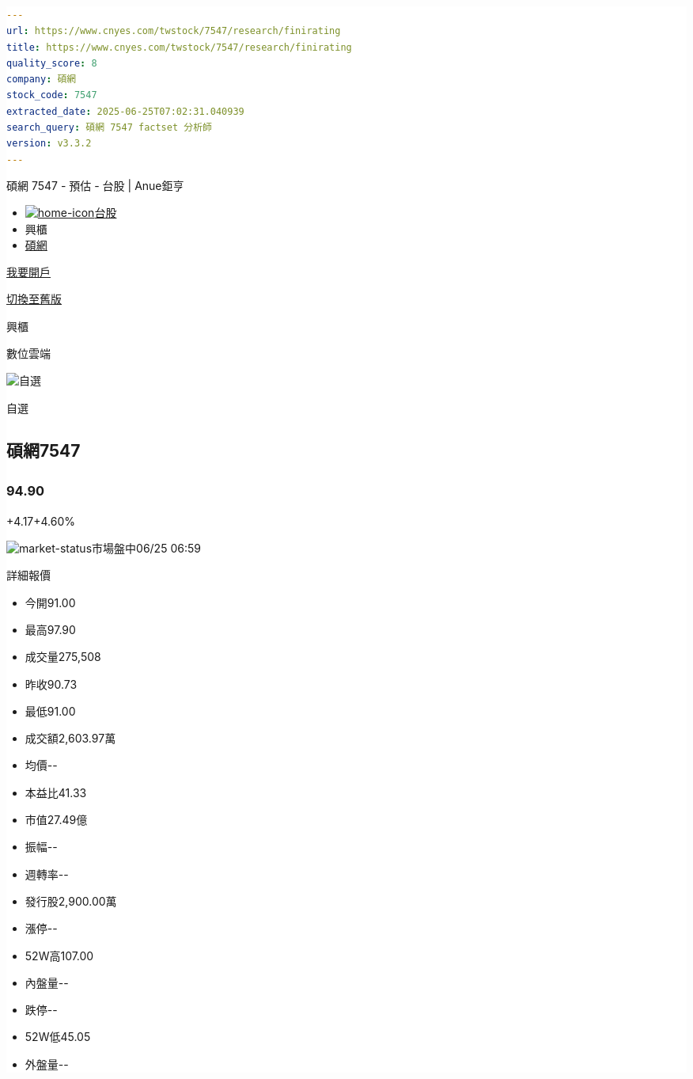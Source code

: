 ```yaml
---
url: https://www.cnyes.com/twstock/7547/research/finirating
title: https://www.cnyes.com/twstock/7547/research/finirating
quality_score: 8
company: 碩網
stock_code: 7547
extracted_date: 2025-06-25T07:02:31.040939
search_query: 碩網 7547 factset 分析師
version: v3.3.2
---
```


碩網 7547 - 預估 - 台股 | Anue鉅亨

* [![home-icon](/static/icons/home/home.svg)台股](/twstock)
* 興櫃
* [碩網](/twstock/7547)

[我要開戶](https://supr.link/8OHaU)

[切換至舊版](https://www.cnyes.com/archive/twstock/profile/7547.htm)

興櫃

數位雲端

![自選](/static/icons/buttons/icon-star-red.svg)

自選

## 碩網7547

### 94.90

+4.17+4.60%

![market-status](/static/icons/quotes/market-status-open.svg)市場盤中06/25 06:59

詳細報價

* 今開91.00
* 最高97.90
* 成交量275,508
* 昨收90.73
* 最低91.00
* 成交額2,603.97萬
* 均價--
* 本益比41.33
* 市值27.49億

* 振幅--
* 週轉率--
* 發行股2,900.00萬
* 漲停--
* 52W高107.00
* 內盤量--
* 跌停--
* 52W低45.05
* 外盤量--
